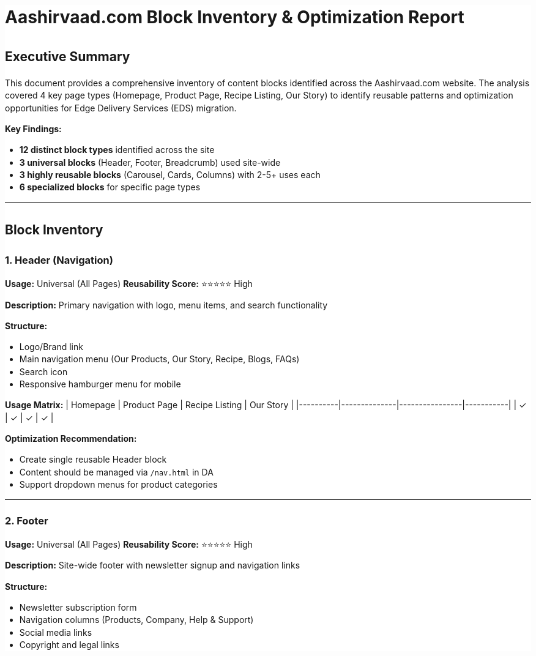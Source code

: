 # Aashirvaad.com Block Inventory & Optimization Report

## Executive Summary

This document provides a comprehensive inventory of content blocks identified across the Aashirvaad.com website. The analysis covered 4 key page types (Homepage, Product Page, Recipe Listing, Our Story) to identify reusable patterns and optimization opportunities for Edge Delivery Services (EDS) migration.

**Key Findings:**
- **12 distinct block types** identified across the site
- **3 universal blocks** (Header, Footer, Breadcrumb) used site-wide
- **3 highly reusable blocks** (Carousel, Cards, Columns) with 2-5+ uses each
- **6 specialized blocks** for specific page types

---

## Block Inventory

### 1. Header (Navigation)

**Usage:** Universal (All Pages)
**Reusability Score:** ⭐⭐⭐⭐⭐ High

**Description:** Primary navigation with logo, menu items, and search functionality

**Structure:**
- Logo/Brand link
- Main navigation menu (Our Products, Our Story, Recipe, Blogs, FAQs)
- Search icon
- Responsive hamburger menu for mobile

**Usage Matrix:**
| Homepage | Product Page | Recipe Listing | Our Story |
|----------|--------------|----------------|-----------|
| ✓        | ✓            | ✓              | ✓         |

**Optimization Recommendation:**
- Create single reusable Header block
- Content should be managed via `/nav.html` in DA
- Support dropdown menus for product categories

---

### 2. Footer

**Usage:** Universal (All Pages)
**Reusability Score:** ⭐⭐⭐⭐⭐ High

**Description:** Site-wide footer with newsletter signup and navigation links

**Structure:**
- Newsletter subscription form
- Navigation columns (Products, Company, Help & Support)
- Social media links
- Copyright and legal links
